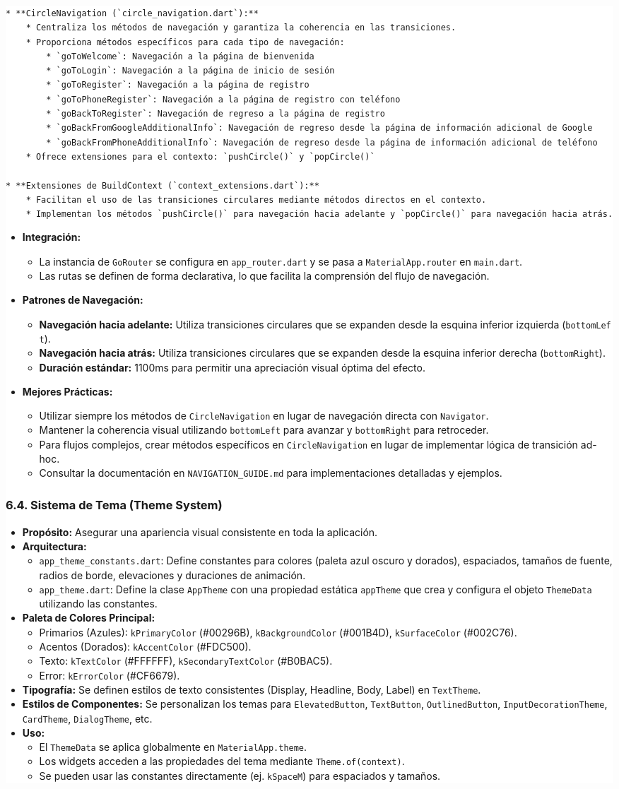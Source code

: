     * **CircleNavigation (`circle_navigation.dart`):** 
        * Centraliza los métodos de navegación y garantiza la coherencia en las transiciones.
        * Proporciona métodos específicos para cada tipo de navegación:
            * `goToWelcome`: Navegación a la página de bienvenida
            * `goToLogin`: Navegación a la página de inicio de sesión
            * `goToRegister`: Navegación a la página de registro
            * `goToPhoneRegister`: Navegación a la página de registro con teléfono
            * `goBackToRegister`: Navegación de regreso a la página de registro
            * `goBackFromGoogleAdditionalInfo`: Navegación de regreso desde la página de información adicional de Google
            * `goBackFromPhoneAdditionalInfo`: Navegación de regreso desde la página de información adicional de teléfono
        * Ofrece extensiones para el contexto: `pushCircle()` y `popCircle()`

    * **Extensiones de BuildContext (`context_extensions.dart`):**
        * Facilitan el uso de las transiciones circulares mediante métodos directos en el contexto.
        * Implementan los métodos `pushCircle()` para navegación hacia adelante y `popCircle()` para navegación hacia atrás.

* **Integración:** 
    * La instancia de `GoRouter` se configura en `app_router.dart` y se pasa a `MaterialApp.router` en `main.dart`.
    * Las rutas se definen de forma declarativa, lo que facilita la comprensión del flujo de navegación.

* **Patrones de Navegación:** 
    * **Navegación hacia adelante:** Utiliza transiciones circulares que se expanden desde la esquina inferior izquierda (`bottomLeft`).
    * **Navegación hacia atrás:** Utiliza transiciones circulares que se expanden desde la esquina inferior derecha (`bottomRight`).
    * **Duración estándar:** 1100ms para permitir una apreciación visual óptima del efecto.

* **Mejores Prácticas:**
    * Utilizar siempre los métodos de `CircleNavigation` en lugar de navegación directa con `Navigator`.
    * Mantener la coherencia visual utilizando `bottomLeft` para avanzar y `bottomRight` para retroceder.
    * Para flujos complejos, crear métodos específicos en `CircleNavigation` en lugar de implementar lógica de transición ad-hoc.
    * Consultar la documentación en `NAVIGATION_GUIDE.md` para implementaciones detalladas y ejemplos.

### 6.4. Sistema de Tema (Theme System)
* **Propósito:** Asegurar una apariencia visual consistente en toda la aplicación.
* **Arquitectura:**
    * `app_theme_constants.dart`: Define constantes para colores (paleta azul oscuro y dorados), espaciados, tamaños de fuente, radios de borde, elevaciones y duraciones de animación.
    * `app_theme.dart`: Define la clase `AppTheme` con una propiedad estática `appTheme` que crea y configura el objeto `ThemeData` utilizando las constantes.
* **Paleta de Colores Principal:**
    * Primarios (Azules): `kPrimaryColor` (#00296B), `kBackgroundColor` (#001B4D), `kSurfaceColor` (#002C76).
    * Acentos (Dorados): `kAccentColor` (#FDC500).
    * Texto: `kTextColor` (#FFFFFF), `kSecondaryTextColor` (#B0BAC5).
    * Error: `kErrorColor` (#CF6679).
* **Tipografía:** Se definen estilos de texto consistentes (Display, Headline, Body, Label) en `TextTheme`.
* **Estilos de Componentes:** Se personalizan los temas para `ElevatedButton`, `TextButton`, `OutlinedButton`, `InputDecorationTheme`, `CardTheme`, `DialogTheme`, etc.
* **Uso:**
    * El `ThemeData` se aplica globalmente en `MaterialApp.theme`.
    * Los widgets acceden a las propiedades del tema mediante `Theme.of(context)`.
    * Se pueden usar las constantes directamente (ej. `kSpaceM`) para espaciados y tamaños.
